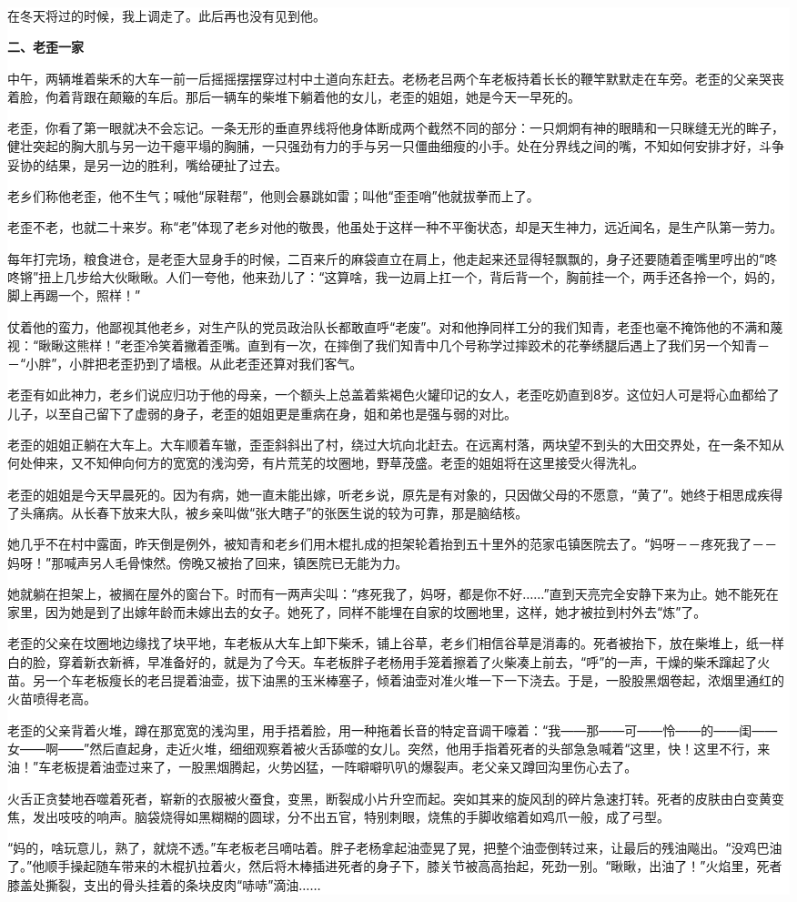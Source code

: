  <p>
  在冬天将过的时候，我上调走了。此后再也没有见到他。
 </p>
 <p>
  <strong>
   二、老歪一家
  </strong>
 </p>
 <p>
  中午，两辆堆着柴禾的大车一前一后摇摇摆摆穿过村中土道向东赶去。老杨老吕两个车老板持着长长的鞭竿默默走在车旁。老歪的父亲哭丧着脸，佝着背跟在颠簸的车后。那后一辆车的柴堆下躺着他的女儿，老歪的姐姐，她是今天一早死的。
 </p>
 <p>
  老歪，你看了第一眼就决不会忘记。一条无形的垂直界线将他身体断成两个截然不同的部分：一只炯炯有神的眼睛和一只眯缝无光的眸子，健壮突起的胸大肌与另一边干瘪平塌的胸脯，一只强劲有力的手与另一只僵曲细瘦的小手。处在分界线之间的嘴，不知如何安排才好，斗争妥协的结果，是另一边的胜利，嘴给硬扯了过去。
 </p>
 <p>
  老乡们称他老歪，他不生气；喊他“尿鞋帮”，他则会暴跳如雷；叫他“歪歪哨”他就拔拳而上了。
 </p>
 <p>
  老歪不老，也就二十来岁。称“老”体现了老乡对他的敬畏，他虽处于这样一种不平衡状态，却是天生神力，远近闻名，是生产队第一劳力。
 </p>
 <p>
  每年打完场，粮食进仓，是老歪大显身手的时候，二百来斤的麻袋直立在肩上，他走起来还显得轻飘飘的，身子还要随着歪嘴里哼出的“咚咚锵”扭上几步给大伙瞅瞅。人们一夸他，他来劲儿了：“这算啥，我一边肩上扛一个，背后背一个，胸前挂一个，两手还各拎一个，妈的，脚上再踢一个，照样！”
 </p>
 <p>
  仗着他的蛮力，他鄙视其他老乡，对生产队的党员政治队长都敢直呼“老废”。对和他挣同样工分的我们知青，老歪也毫不掩饰他的不满和蔑视：“瞅瞅这熊样！”老歪冷笑着撇着歪嘴。直到有一次，在摔倒了我们知青中几个号称学过摔跤术的花拳绣腿后遇上了我们另一个知青－－“小胖”，小胖把老歪扔到了墙根。从此老歪还算对我们客气。
 </p>
 <p>
  老歪有如此神力，老乡们说应归功于他的母亲，一个额头上总盖着紫褐色火罐印记的女人，老歪吃奶直到8岁。这位妇人可是将心血都给了儿子，以至自己留下了虚弱的身子，老歪的姐姐更是重病在身，姐和弟也是强与弱的对比。
 </p>
 <p>
  老歪的姐姐正躺在大车上。大车顺着车辙，歪歪斜斜出了村，绕过大坑向北赶去。在远离村落，两块望不到头的大田交界处，在一条不知从何处伸来，又不知伸向何方的宽宽的浅沟旁，有片荒芜的坟圈地，野草茂盛。老歪的姐姐将在这里接受火得洗礼。
 </p>
 <p>
  老歪的姐姐是今天早晨死的。因为有病，她一直未能出嫁，听老乡说，原先是有对象的，只因做父母的不愿意，“黄了”。她终于相思成疾得了头痛病。从长春下放来大队，被乡亲叫做“张大瞎子”的张医生说的较为可靠，那是脑结核。
 </p>
 <p>
  她几乎不在村中露面，昨天倒是例外，被知青和老乡们用木棍扎成的担架轮着抬到五十里外的范家屯镇医院去了。“妈呀－－疼死我了－－妈呀！”那喊声另人毛骨悚然。傍晚又被抬了回来，镇医院已无能为力。
 </p>
 <p>
  她就躺在担架上，被搁在屋外的窗台下。时而有一两声尖叫：“疼死我了，妈呀，都是你不好……”直到天亮完全安静下来为止。她不能死在家里，因为她是到了出嫁年龄而未嫁出去的女子。她死了，同样不能埋在自家的坟圈地里，这样，她才被拉到村外去“炼”了。
 </p>
 <p>
  老歪的父亲在坟圈地边缘找了块平地，车老板从大车上卸下柴禾，铺上谷草，老乡们相信谷草是消毒的。死者被抬下，放在柴堆上，纸一样白的脸，穿着新衣新裤，早准备好的，就是为了今天。车老板胖子老杨用手笼着擦着了火柴凑上前去，“呼”的一声，干燥的柴禾蹿起了火苗。另一个车老板瘦长的老吕提着油壶，拔下油黑的玉米棒塞子，倾着油壶对准火堆一下一下浇去。于是，一股股黑烟卷起，浓烟里通红的火苗喷得老高。
 </p>
 <p>
  老歪的父亲背着火堆，蹲在那宽宽的浅沟里，用手捂着脸，用一种拖着长音的特定音调干嚎着：“我——那——可——怜——的——闺——女——啊——”然后直起身，走近火堆，细细观察着被火舌舔噬的女儿。突然，他用手指着死者的头部急急喊着“这里，快！这里不行，来油！”车老板提着油壶过来了，一股黑烟腾起，火势凶猛，一阵噼噼叭叭的爆裂声。老父亲又蹲回沟里伤心去了。
 </p>
 <p>
  火舌正贪婪地吞噬着死者，崭新的衣服被火蚕食，变黑，断裂成小片升空而起。突如其来的旋风刮的碎片急速打转。死者的皮肤由白变黄变焦，发出吱吱的响声。脑袋烧得如黑糊糊的圆球，分不出五官，特别刺眼，烧焦的手脚收缩着如鸡爪一般，成了弓型。
 </p>
 <p>
  “妈的，啥玩意儿，熟了，就烧不透。”车老板老吕嘀咕着。胖子老杨拿起油壶晃了晃，把整个油壶倒转过来，让最后的残油飚出。“没鸡巴油了。”他顺手操起随车带来的木棍扒拉着火，然后将木棒插进死者的身子下，膝关节被高高抬起，死劲一别。“瞅瞅，出油了！”火焰里，死者膝盖处撕裂，支出的骨头挂着的条块皮肉“哧哧”滴油……